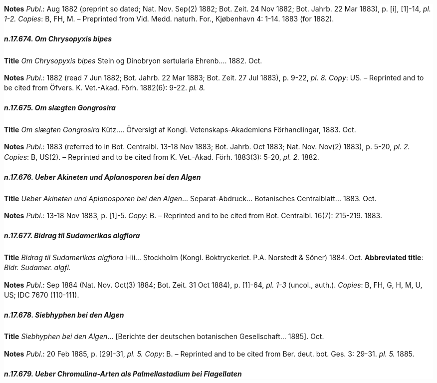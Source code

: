**Notes**
*Publ*.: Aug 1882 (preprint so dated; Nat. Nov. Sep(2) 1882; Bot. Zeit. 24 Nov 1882; Bot. Jahrb. 22 Mar 1883), p. \[i\], \[1\]-14, *pl. 1-2. Copies*: B, FH, M. – Preprinted from Vid. Medd. naturh. For., Kjøbenhavn 4: 1-14. 1883 (for 1882).

##### n.17.674. Om Chrysopyxis bipes

**Title**
*Om Chrysopyxis bipes* Stein og Dinobryon sertularia Ehrenb.... 1882. Oct.

**Notes**
*Publ*.: 1882 (read 7 Jun 1882; Bot. Jahrb. 22 Mar 1883; Bot. Zeit. 27 Jul 1883), p. 9-22, *pl. 8. Copy*: US. – Reprinted and to be cited from Öfvers. K. Vet.-Akad. Förh. 1882(6): 9-22. *pl. 8.*

##### n.17.675. Om slægten Gongrosira

**Title**
*Om slægten Gongrosira* Kütz.... Öfversigt af Kongl. Vetenskaps-Akademiens Förhandlingar, 1883. Oct.

**Notes**
*Publ*.: 1883 (referred to in Bot. Centralbl. 13-18 Nov 1883; Bot. Jahrb. Oct 1883; Nat. Nov. Nov(2) 1883), p. 5-20, *pl. 2. Copies*: B, US(2). – Reprinted and to be cited from K. Vet.-Akad. Förh. 1883(3): 5-20, *pl. 2.* 1882.

##### n.17.676. Ueber Akineten und Aplanosporen bei den Algen

**Title**
*Ueber Akineten und Aplanosporen bei den Algen*... Separat-Abdruck... Botanisches Centralblatt... 1883. Oct.

**Notes**
*Publ*.: 13-18 Nov 1883, p. \[1\]-5. *Copy*: B. – Reprinted and to be cited from Bot. Centralbl. 16(7): 215-219. 1883.

##### n.17.677. Bidrag til Sudamerikas algflora

**Title**
*Bidrag til Sudamerikas algflora* i-iii... Stockholm (Kongl. Boktryckeriet. P.A. Norstedt & Söner) 1884. Oct.
**Abbreviated title**: *Bidr. Sudamer. algfl.*

**Notes**
*Publ*.: Sep 1884 (Nat. Nov. Oct(3) 1884; Bot. Zeit. 31 Oct 1884), p. \[1\]-64, *pl. 1-3* (uncol., auth.). *Copies*: B, FH, G, H, M, U, US; IDC 7670 (110-111).

##### n.17.678. Siebhyphen bei den Algen

**Title**
*Siebhyphen bei den Algen*... \[Berichte der deutschen botanischen Gesellschaft... 1885\]. Oct.

**Notes**
*Publ*.: 20 Feb 1885, p. \[29\]-31, *pl. 5. Copy*: B. – Reprinted and to be cited from Ber. deut. bot. Ges. 3: 29-31. *pl. 5.* 1885.

##### n.17.679. Ueber Chromulina-Arten als Palmellastadium bei Flagellaten
